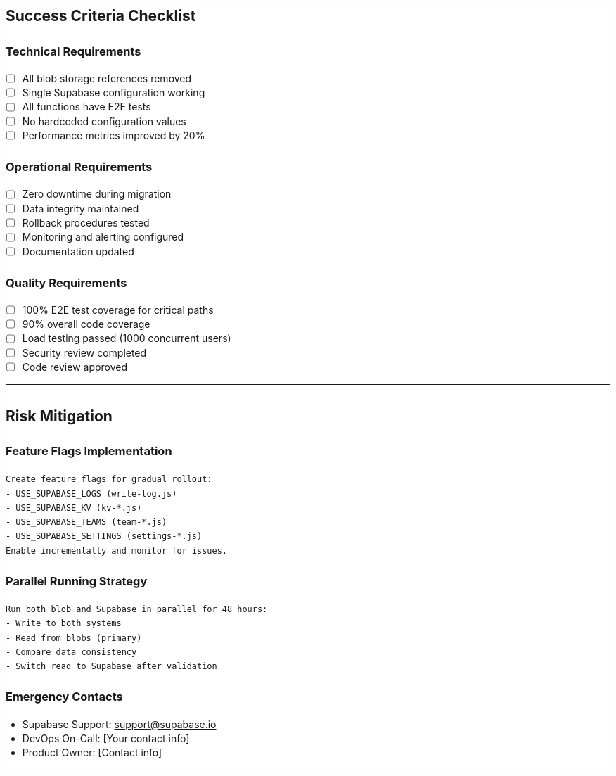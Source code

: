 
## Success Criteria Checklist

### Technical Requirements
- [ ] All blob storage references removed
- [ ] Single Supabase configuration working
- [ ] All functions have E2E tests
- [ ] No hardcoded configuration values
- [ ] Performance metrics improved by 20%

### Operational Requirements
- [ ] Zero downtime during migration
- [ ] Data integrity maintained
- [ ] Rollback procedures tested
- [ ] Monitoring and alerting configured
- [ ] Documentation updated

### Quality Requirements
- [ ] 100% E2E test coverage for critical paths
- [ ] 90% overall code coverage
- [ ] Load testing passed (1000 concurrent users)
- [ ] Security review completed
- [ ] Code review approved

---

## Risk Mitigation

### Feature Flags Implementation
```
Create feature flags for gradual rollout:
- USE_SUPABASE_LOGS (write-log.js)
- USE_SUPABASE_KV (kv-*.js)
- USE_SUPABASE_TEAMS (team-*.js)
- USE_SUPABASE_SETTINGS (settings-*.js)
Enable incrementally and monitor for issues.
```

### Parallel Running Strategy
```
Run both blob and Supabase in parallel for 48 hours:
- Write to both systems
- Read from blobs (primary)
- Compare data consistency
- Switch read to Supabase after validation
```

### Emergency Contacts
- Supabase Support: support@supabase.io
- DevOps On-Call: [Your contact info]
- Product Owner: [Contact info]

---